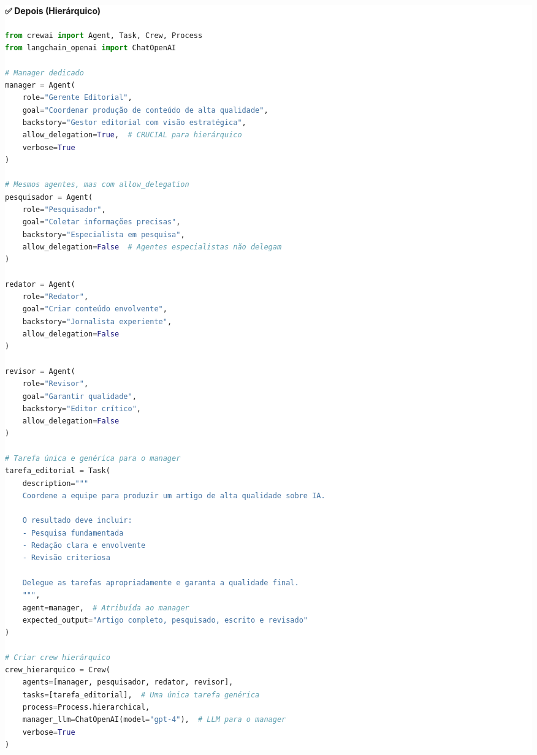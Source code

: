 #### ✅ Depois (Hierárquico)

```python
from crewai import Agent, Task, Crew, Process
from langchain_openai import ChatOpenAI

# Manager dedicado
manager = Agent(
    role="Gerente Editorial",
    goal="Coordenar produção de conteúdo de alta qualidade",
    backstory="Gestor editorial com visão estratégica",
    allow_delegation=True,  # CRUCIAL para hierárquico
    verbose=True
)

# Mesmos agentes, mas com allow_delegation
pesquisador = Agent(
    role="Pesquisador",
    goal="Coletar informações precisas",
    backstory="Especialista em pesquisa",
    allow_delegation=False  # Agentes especialistas não delegam
)

redator = Agent(
    role="Redator", 
    goal="Criar conteúdo envolvente",
    backstory="Jornalista experiente",
    allow_delegation=False
)

revisor = Agent(
    role="Revisor",
    goal="Garantir qualidade",
    backstory="Editor crítico",
    allow_delegation=False
)

# Tarefa única e genérica para o manager
tarefa_editorial = Task(
    description="""
    Coordene a equipe para produzir um artigo de alta qualidade sobre IA.
    
    O resultado deve incluir:
    - Pesquisa fundamentada
    - Redação clara e envolvente  
    - Revisão criteriosa
    
    Delegue as tarefas apropriadamente e garanta a qualidade final.
    """,
    agent=manager,  # Atribuída ao manager
    expected_output="Artigo completo, pesquisado, escrito e revisado"
)

# Criar crew hierárquico
crew_hierarquico = Crew(
    agents=[manager, pesquisador, redator, revisor],
    tasks=[tarefa_editorial],  # Uma única tarefa genérica
    process=Process.hierarchical,
    manager_llm=ChatOpenAI(model="gpt-4"),  # LLM para o manager
    verbose=True
)
```
